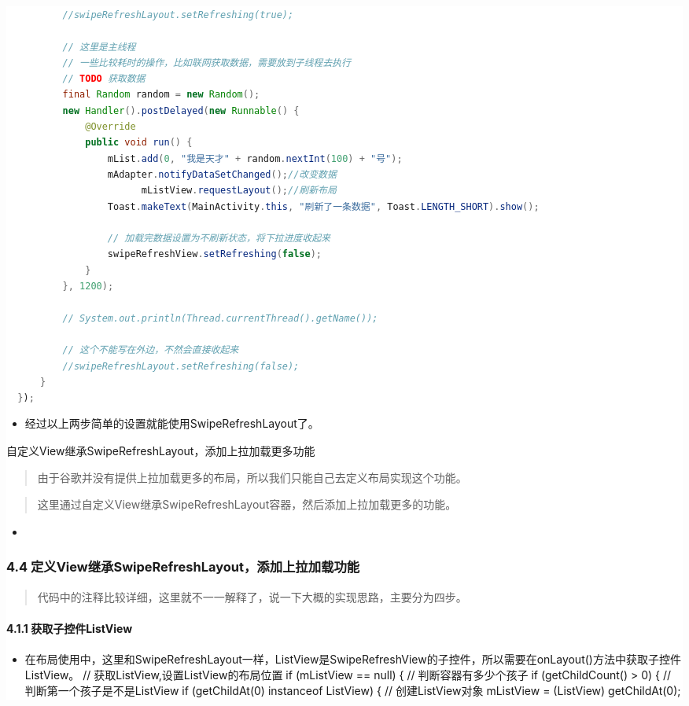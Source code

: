   ```java
            //swipeRefreshLayout.setRefreshing(true);
  
            // 这里是主线程
            // 一些比较耗时的操作，比如联网获取数据，需要放到子线程去执行
            // TODO 获取数据
            final Random random = new Random();
            new Handler().postDelayed(new Runnable() {
                @Override
                public void run() {
                    mList.add(0, "我是天才" + random.nextInt(100) + "号");
   					mAdapter.notifyDataSetChanged();//改变数据
                          mListView.requestLayout();//刷新布局
                    Toast.makeText(MainActivity.this, "刷新了一条数据", Toast.LENGTH_SHORT).show();
  
                    // 加载完数据设置为不刷新状态，将下拉进度收起来
                    swipeRefreshView.setRefreshing(false);
                }
            }, 1200);
  
            // System.out.println(Thread.currentThread().getName());
  
            // 这个不能写在外边，不然会直接收起来
            //swipeRefreshLayout.setRefreshing(false);
        }
    });
  ```

- 经过以上两步简单的设置就能使用SwipeRefreshLayout了。

 

 自定义View继承SwipeRefreshLayout，添加上拉加载更多功能

> 由于谷歌并没有提供上拉加载更多的布局，所以我们只能自己去定义布局实现这个功能。

> 这里通过自定义View继承SwipeRefreshLayout容器，然后添加上拉加载更多的功能。

- 

### 4.4 定义View继承SwipeRefreshLayout，添加上拉加载功能

> 代码中的注释比较详细，这里就不一一解释了，说一下大概的实现思路，主要分为四步。

#### 4.1.1 获取子控件ListView

- 在布局使用中，这里和SwipeRefreshLayout一样，ListView是SwipeRefreshView的子控件，所以需要在onLayout()方法中获取子控件ListView。
   // 获取ListView,设置ListView的布局位置
   if (mListView == null) {
   // 判断容器有多少个孩子
   if (getChildCount() > 0) {
   // 判断第一个孩子是不是ListView
   if (getChildAt(0) instanceof ListView) {
   // 创建ListView对象
   mListView = (ListView) getChildAt(0);
